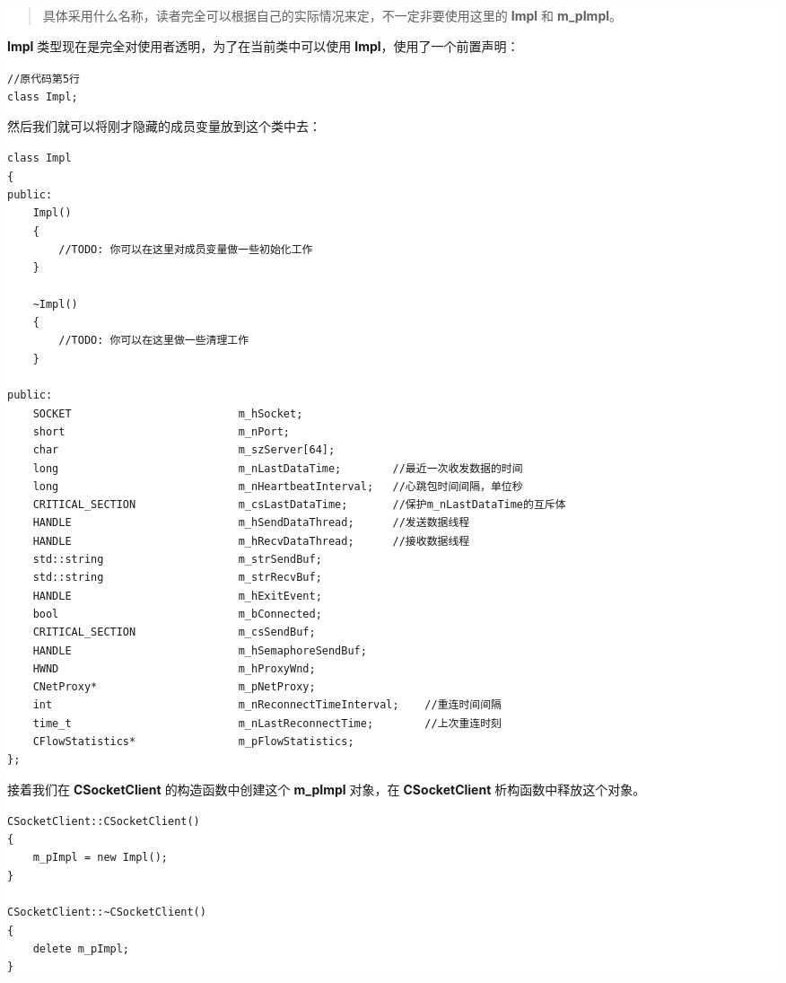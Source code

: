 > 具体采用什么名称，读者完全可以根据自己的实际情况来定，不一定非要使用这里的 **Impl** 和 **m_pImpl**。

**Impl** 类型现在是完全对使用者透明，为了在当前类中可以使用 **Impl**，使用了一个前置声明：

```
//原代码第5行
class Impl;
```

然后我们就可以将刚才隐藏的成员变量放到这个类中去：

```
class Impl
{
public:
	Impl()
	{
        //TODO: 你可以在这里对成员变量做一些初始化工作
	}
	
	~Impl()
	{
        //TODO: 你可以在这里做一些清理工作
	}
	
public:
	SOCKET                          m_hSocket;
    short                           m_nPort;
    char                            m_szServer[64];
    long                            m_nLastDataTime;        //最近一次收发数据的时间
    long                            m_nHeartbeatInterval;   //心跳包时间间隔，单位秒
    CRITICAL_SECTION                m_csLastDataTime;       //保护m_nLastDataTime的互斥体 
    HANDLE                          m_hSendDataThread;      //发送数据线程
    HANDLE                          m_hRecvDataThread;      //接收数据线程
    std::string                     m_strSendBuf;
    std::string                     m_strRecvBuf;
    HANDLE                          m_hExitEvent;
    bool                            m_bConnected;
    CRITICAL_SECTION                m_csSendBuf;
    HANDLE                          m_hSemaphoreSendBuf;
    HWND                            m_hProxyWnd;
    CNetProxy*                      m_pNetProxy;
    int                             m_nReconnectTimeInterval;    //重连时间间隔
    time_t                          m_nLastReconnectTime;        //上次重连时刻
    CFlowStatistics*                m_pFlowStatistics;
};
```

接着我们在 **CSocketClient** 的构造函数中创建这个 **m_pImpl** 对象，在 **CSocketClient** 析构函数中释放这个对象。

```
CSocketClient::CSocketClient()
{
	m_pImpl = new Impl();
}

CSocketClient::~CSocketClient()
{
	delete m_pImpl;
}
```
